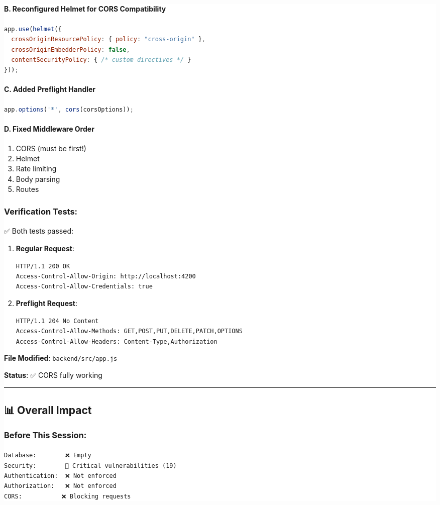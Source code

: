 #### B. Reconfigured Helmet for CORS Compatibility
```javascript
app.use(helmet({
  crossOriginResourcePolicy: { policy: "cross-origin" },
  crossOriginEmbedderPolicy: false,
  contentSecurityPolicy: { /* custom directives */ }
}));
```

#### C. Added Preflight Handler
```javascript
app.options('*', cors(corsOptions));
```

#### D. Fixed Middleware Order
1. CORS (must be first!)
2. Helmet
3. Rate limiting
4. Body parsing
5. Routes

### Verification Tests:
✅ Both tests passed:

1. **Regular Request**:
   ```
   HTTP/1.1 200 OK
   Access-Control-Allow-Origin: http://localhost:4200
   Access-Control-Allow-Credentials: true
   ```

2. **Preflight Request**:
   ```
   HTTP/1.1 204 No Content
   Access-Control-Allow-Methods: GET,POST,PUT,DELETE,PATCH,OPTIONS
   Access-Control-Allow-Headers: Content-Type,Authorization
   ```

**File Modified**: `backend/src/app.js`

**Status**: ✅ CORS fully working

---

## 📊 Overall Impact

### Before This Session:
```
Database:        ❌ Empty
Security:        🚨 Critical vulnerabilities (19)
Authentication:  ❌ Not enforced
Authorization:   ❌ Not enforced  
CORS:           ❌ Blocking requests
```
